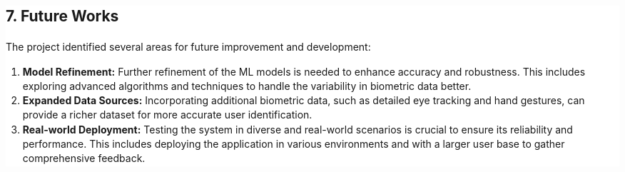 ## 7. Future Works
The project identified several areas for future improvement and development:

1. **Model Refinement:** Further refinement of the ML models is needed to enhance accuracy and robustness. This includes exploring advanced algorithms and techniques to handle the variability in biometric data better.
2. **Expanded Data Sources:** Incorporating additional biometric data, such as detailed eye tracking and hand gestures, can provide a richer dataset for more accurate user identification.
3. **Real-world Deployment:** Testing the system in diverse and real-world scenarios is crucial to ensure its reliability and performance. This includes deploying the application in various environments and with a larger user base to gather comprehensive feedback.
